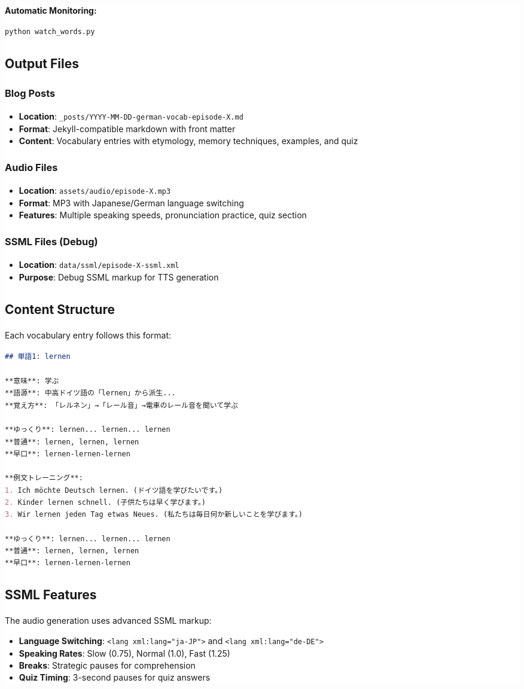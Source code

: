 **Automatic Monitoring:**
```bash
python watch_words.py
```

## Output Files

### Blog Posts
- **Location**: `_posts/YYYY-MM-DD-german-vocab-episode-X.md`
- **Format**: Jekyll-compatible markdown with front matter
- **Content**: Vocabulary entries with etymology, memory techniques, examples, and quiz

### Audio Files
- **Location**: `assets/audio/episode-X.mp3`
- **Format**: MP3 with Japanese/German language switching
- **Features**: Multiple speaking speeds, pronunciation practice, quiz section

### SSML Files (Debug)
- **Location**: `data/ssml/episode-X-ssml.xml`
- **Purpose**: Debug SSML markup for TTS generation

## Content Structure

Each vocabulary entry follows this format:

```markdown
## 単語1: lernen

**意味**: 学ぶ
**語源**: 中高ドイツ語の「lernen」から派生...
**覚え方**: 「レルネン」→「レール音」→電車のレール音を聞いて学ぶ

**ゆっくり**: lernen... lernen... lernen
**普通**: lernen, lernen, lernen
**早口**: lernen-lernen-lernen

**例文トレーニング**:
1. Ich möchte Deutsch lernen. (ドイツ語を学びたいです。)
2. Kinder lernen schnell. (子供たちは早く学びます。)
3. Wir lernen jeden Tag etwas Neues. (私たちは毎日何か新しいことを学びます。)

**ゆっくり**: lernen... lernen... lernen
**普通**: lernen, lernen, lernen
**早口**: lernen-lernen-lernen
```

## SSML Features

The audio generation uses advanced SSML markup:

- **Language Switching**: `<lang xml:lang="ja-JP">` and `<lang xml:lang="de-DE">`
- **Speaking Rates**: Slow (0.75), Normal (1.0), Fast (1.25)
- **Breaks**: Strategic pauses for comprehension
- **Quiz Timing**: 3-second pauses for quiz answers
